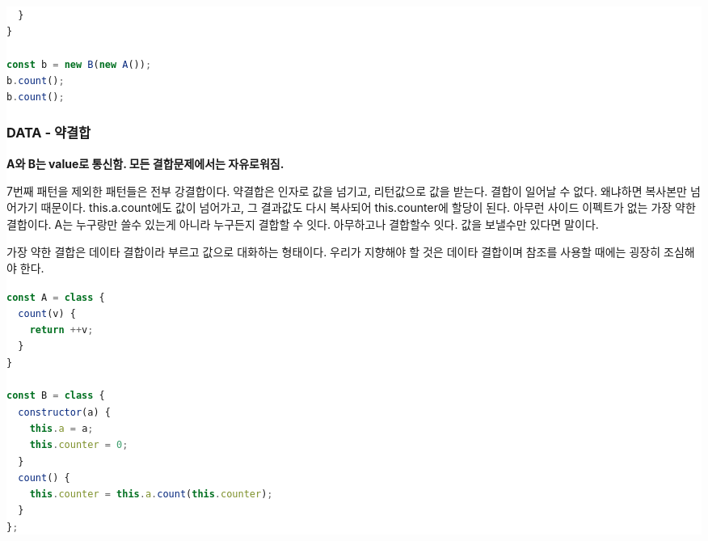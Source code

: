 ```javascript
  }
}

const b = new B(new A());
b.count();
b.count();
```



### DATA - 약결합

**A와 B는 value로 통신함. 모든 결합문제에서는 자유로워짐.**

7번째 패턴을 제외한 패턴들은 전부 강결합이다. 약결합은 인자로 값을 넘기고, 리턴값으로 값을 받는다. 결합이 일어날 수 없다. 왜냐하면 복사본만 넘어가기 때문이다. this.a.count에도 값이 넘어가고, 그 결과값도 다시 복사되어 this.counter에 할당이 된다. 아무런 사이드 이펙트가 없는 가장 약한 결합이다. A는 누구랑만 쓸수 있는게 아니라 누구든지 결합할 수 잇다. 아무하고나 결합할수 잇다. 값을 보낼수만 있다면 말이다. 

가장 약한 결합은 데이타 결합이라 부르고 값으로 대화하는 형태이다. 우리가 지향해야 할 것은 데이타 결합이며 참조를 사용할 때에는 굉장히 조심해야 한다. 

```javascript
const A = class {
  count(v) {
    return ++v;
  }
}

const B = class {
  constructor(a) {
    this.a = a;
    this.counter = 0;
  }
  count() {
    this.counter = this.a.count(this.counter);
  }
};

```


